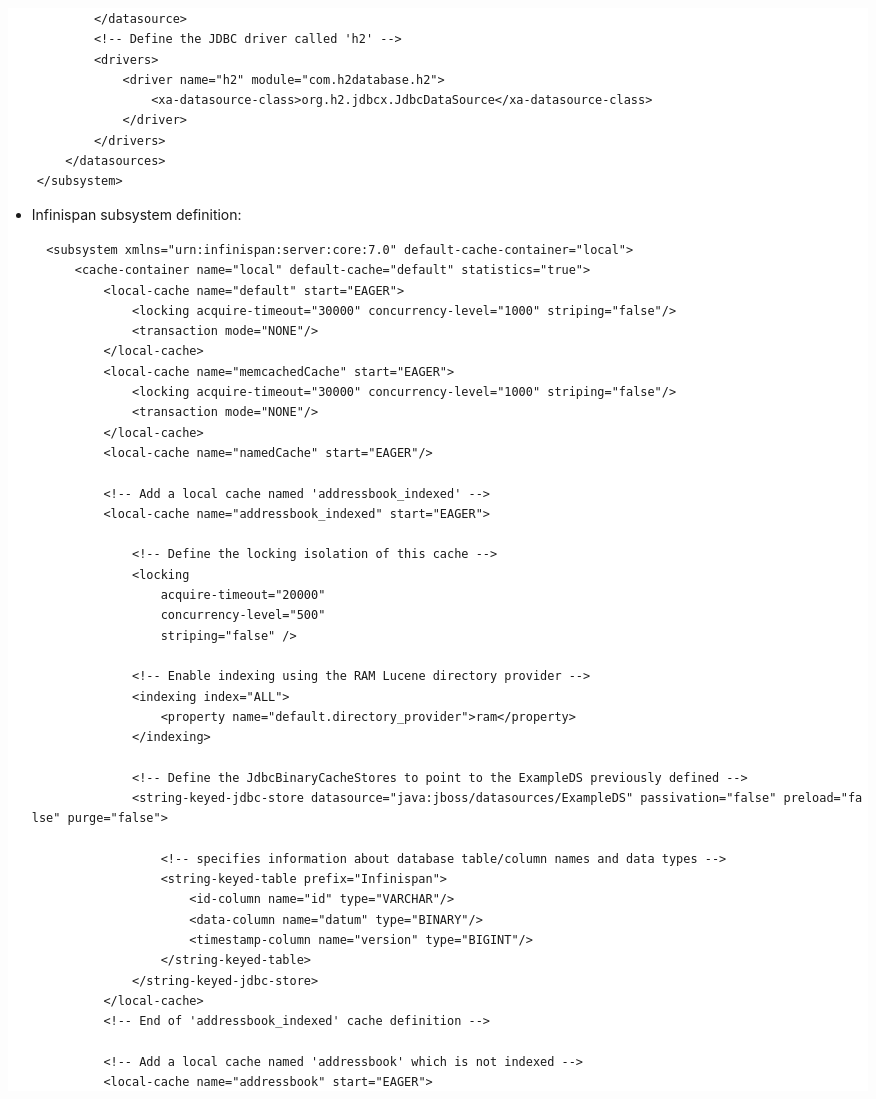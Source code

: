                 </datasource>
                <!-- Define the JDBC driver called 'h2' -->
                <drivers>
                    <driver name="h2" module="com.h2database.h2">
                        <xa-datasource-class>org.h2.jdbcx.JdbcDataSource</xa-datasource-class>
                    </driver>
                </drivers>
            </datasources>
        </subsystem>

* Infinispan subsystem definition:

        <subsystem xmlns="urn:infinispan:server:core:7.0" default-cache-container="local">
            <cache-container name="local" default-cache="default" statistics="true">
                <local-cache name="default" start="EAGER">
                    <locking acquire-timeout="30000" concurrency-level="1000" striping="false"/>
                    <transaction mode="NONE"/>
                </local-cache>
                <local-cache name="memcachedCache" start="EAGER">
                    <locking acquire-timeout="30000" concurrency-level="1000" striping="false"/>
                    <transaction mode="NONE"/>
                </local-cache>
                <local-cache name="namedCache" start="EAGER"/>
                
                <!-- Add a local cache named 'addressbook_indexed' -->
                <local-cache name="addressbook_indexed" start="EAGER">

                    <!-- Define the locking isolation of this cache -->
                    <locking
                        acquire-timeout="20000"
                        concurrency-level="500"
                        striping="false" />
                        
                    <!-- Enable indexing using the RAM Lucene directory provider -->
                    <indexing index="ALL">
                        <property name="default.directory_provider">ram</property>
                    </indexing>
                    
                    <!-- Define the JdbcBinaryCacheStores to point to the ExampleDS previously defined -->
                    <string-keyed-jdbc-store datasource="java:jboss/datasources/ExampleDS" passivation="false" preload="false" purge="false">

                        <!-- specifies information about database table/column names and data types -->
                        <string-keyed-table prefix="Infinispan">
                            <id-column name="id" type="VARCHAR"/>
                            <data-column name="datum" type="BINARY"/>
                            <timestamp-column name="version" type="BIGINT"/>
                        </string-keyed-table>
                    </string-keyed-jdbc-store>
                </local-cache>
                <!-- End of 'addressbook_indexed' cache definition -->

                <!-- Add a local cache named 'addressbook' which is not indexed -->
                <local-cache name="addressbook" start="EAGER">
